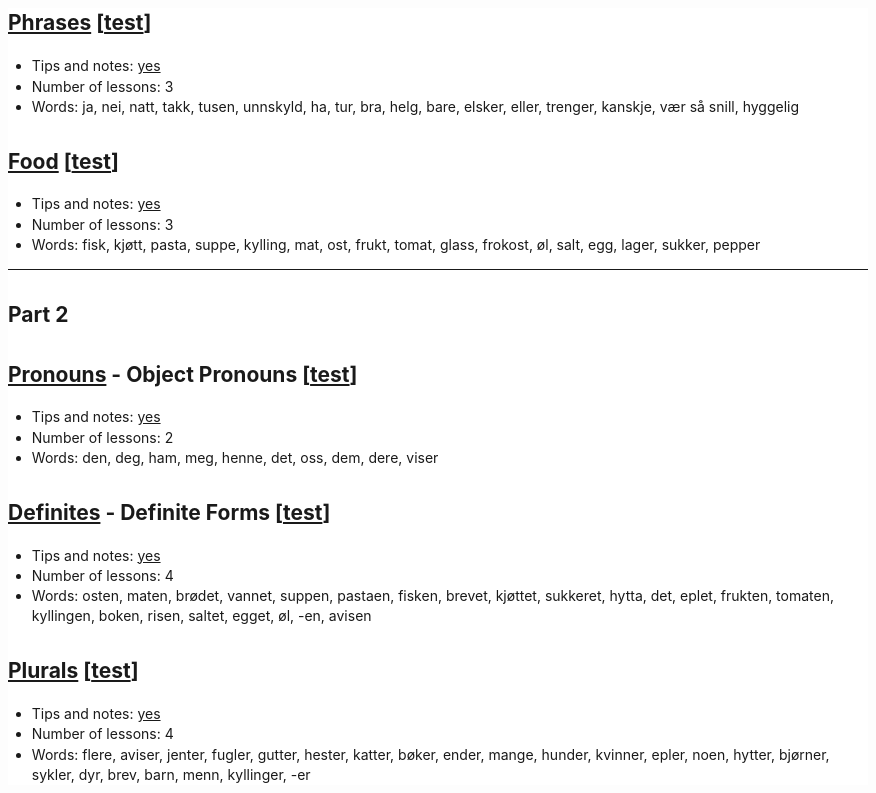 
## [Phrases](https://www.duolingo.com/skill/no-BO/Phrases/practice) \[[test](https://www.duolingo.com/skill/no-BO/Phrases/test)\]

* Tips and notes: [yes](https://www.duolingo.com/skill/no-BO/Phrases/tips-and-notes)
* Number of lessons: 3
* Words: ja, nei, natt, takk, tusen, unnskyld, ha, tur, bra, helg, bare, elsker, eller, trenger, kanskje, vær så snill, hyggelig


## [Food](https://www.duolingo.com/skill/no-BO/Food/practice) \[[test](https://www.duolingo.com/skill/no-BO/Food/test)\]

* Tips and notes: [yes](https://www.duolingo.com/skill/no-BO/Food/tips-and-notes)
* Number of lessons: 3
* Words: fisk, kjøtt, pasta, suppe, kylling, mat, ost, frukt, tomat, glass, frokost, øl, salt, egg, lager, sukker, pepper

----------

## **Part 2**

## [Pronouns](https://www.duolingo.com/skill/no-BO/Pronouns/practice) - Object Pronouns \[[test](https://www.duolingo.com/skill/no-BO/Pronouns/test)\]

* Tips and notes: [yes](https://www.duolingo.com/skill/no-BO/Pronouns/tips-and-notes)
* Number of lessons: 2
* Words: den, deg, ham, meg, henne, det, oss, dem, dere, viser


## [Definites](https://www.duolingo.com/skill/no-BO/Definite-Forms/practice) - Definite Forms \[[test](https://www.duolingo.com/skill/no-BO/Definite-Forms/test)\]

* Tips and notes: [yes](https://www.duolingo.com/skill/no-BO/Definite-Forms/tips-and-notes)
* Number of lessons: 4
* Words: osten, maten, brødet, vannet, suppen, pastaen, fisken, brevet, kjøttet, sukkeret, hytta, det, eplet, frukten, tomaten, kyllingen, boken, risen, saltet, egget, øl, -en, avisen


## [Plurals](https://www.duolingo.com/skill/no-BO/Plurals/practice) \[[test](https://www.duolingo.com/skill/no-BO/Plurals/test)\]

* Tips and notes: [yes](https://www.duolingo.com/skill/no-BO/Plurals/tips-and-notes)
* Number of lessons: 4
* Words: flere, aviser, jenter, fugler, gutter, hester, katter, bøker, ender, mange, hunder, kvinner, epler, noen, hytter, bjørner, sykler, dyr, brev, barn, menn, kyllinger, -er
